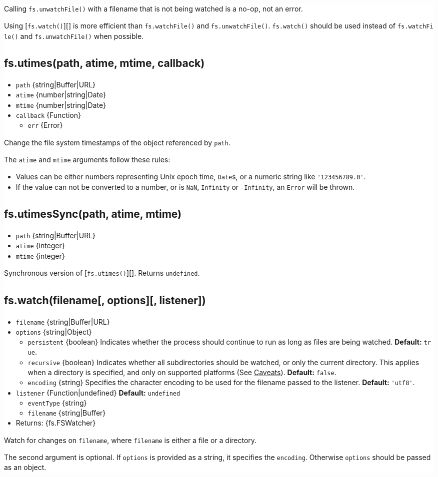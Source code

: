 Calling `fs.unwatchFile()` with a filename that is not being watched is a no-op, not an error.

Using [`fs.watch()`][] is more efficient than `fs.watchFile()` and `fs.unwatchFile()`. `fs.watch()` should be used instead of `fs.watchFile()` and `fs.unwatchFile()` when possible.

## fs.utimes(path, atime, mtime, callback)



* `path` {string|Buffer|URL}
* `atime` {number|string|Date}
* `mtime` {number|string|Date}
* `callback` {Function} 
  * `err` {Error}

Change the file system timestamps of the object referenced by `path`.

The `atime` and `mtime` arguments follow these rules:

* Values can be either numbers representing Unix epoch time, `Date`s, or a numeric string like `'123456789.0'`.
* If the value can not be converted to a number, or is `NaN`, `Infinity` or `-Infinity`, an `Error` will be thrown.

## fs.utimesSync(path, atime, mtime)



* `path` {string|Buffer|URL}
* `atime` {integer}
* `mtime` {integer}

Synchronous version of [`fs.utimes()`][]. Returns `undefined`.

## fs.watch(filename\[, options\]\[, listener\])



* `filename` {string|Buffer|URL}
* `options` {string|Object} 
  * `persistent` {boolean} Indicates whether the process should continue to run as long as files are being watched. **Default:** `true`.
  * `recursive` {boolean} Indicates whether all subdirectories should be watched, or only the current directory. This applies when a directory is specified, and only on supported platforms (See [Caveats](#fs_caveats)). **Default:** `false`.
  * `encoding` {string} Specifies the character encoding to be used for the filename passed to the listener. **Default:** `'utf8'`.
* `listener` {Function|undefined} **Default:** `undefined` 
  * `eventType` {string}
  * `filename` {string|Buffer}
* Returns: {fs.FSWatcher}

Watch for changes on `filename`, where `filename` is either a file or a directory.

The second argument is optional. If `options` is provided as a string, it specifies the `encoding`. Otherwise `options` should be passed as an object.

